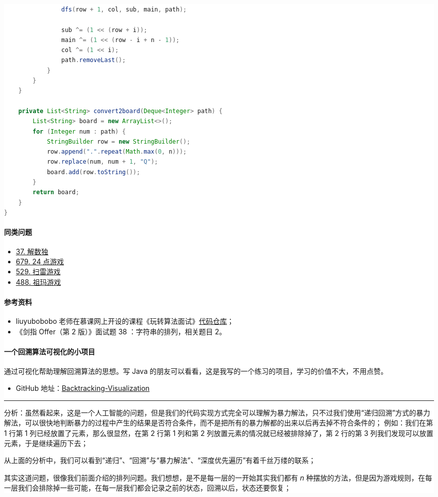 ```java
                dfs(row + 1, col, sub, main, path);

                sub ^= (1 << (row + i));
                main ^= (1 << (row - i + n - 1));
                col ^= (1 << i);
                path.removeLast();
            }
        }
    }

    private List<String> convert2board(Deque<Integer> path) {
        List<String> board = new ArrayList<>();
        for (Integer num : path) {
            StringBuilder row = new StringBuilder();
            row.append(".".repeat(Math.max(0, n)));
            row.replace(num, num + 1, "Q");
            board.add(row.toString());
        }
        return board;
    }
}
```

#### 同类问题

- [37. 解数独](https://leetcode-cn.com/problems/sudoku-solver/)
- [679. 24 点游戏](https://leetcode-cn.com/problems/24-game/)
- [529. 扫雷游戏](https://leetcode-cn.com/problems/minesweeper/)
- [488. 祖玛游戏](https://leetcode-cn.com/problems/zuma-game/)

#### 参考资料

- liuyubobobo 老师在慕课网上开设的课程《玩转算法面试》[代码仓库](<https://github.com/liuyubobobo/Play-with-Algorithm-Interview/blob/master/08-Recurion-and-Backstracking/Course%20Code%20(Java)/08-N-Queens/src/Solution.java>)；
- 《剑指 Offer（第 2 版）》面试题 38 ：字符串的排列，相关题目 2。

#### 一个回溯算法可视化的小项目

通过可视化帮助理解回溯算法的思想。写 Java 的朋友可以看看，这是我写的一个练习的项目，学习的价值不大，不用点赞。

- GitHub 地址：[Backtracking-Visualization](https://github.com/liweiwei1419/Backtracking-Visualization)

---

分析：虽然看起来，这是一个人工智能的问题，但是我们的代码实现方式完全可以理解为暴力解法，只不过我们使用“递归回溯”方式的暴力解法，可以很快地判断暴力的过程中产生的结果是否符合条件，而不是把所有的暴力解都的出来以后再去掉不符合条件的；
例如：我们在第 1 行第 1 列已经放置了元素，那么很显然，在第 2 行第 1 列和第 2 列放置元素的情况就已经被排除掉了，第 2 行的第 3 列我们发现可以放置元素，于是继续遍历下去；

从上面的分析中，我们可以看到“递归”、“回溯”与“暴力解法”、“深度优先遍历”有着千丝万缕的联系；

其实这道问题，很像我们前面介绍的排列问题。我们想想，是不是每一层的一开始其实我们都有 $n$ 种摆放的方法，但是因为游戏规则，在每一层我们会排除掉一些可能，在每一层我们都会记录之前的状态，回溯以后，状态还要恢复；
